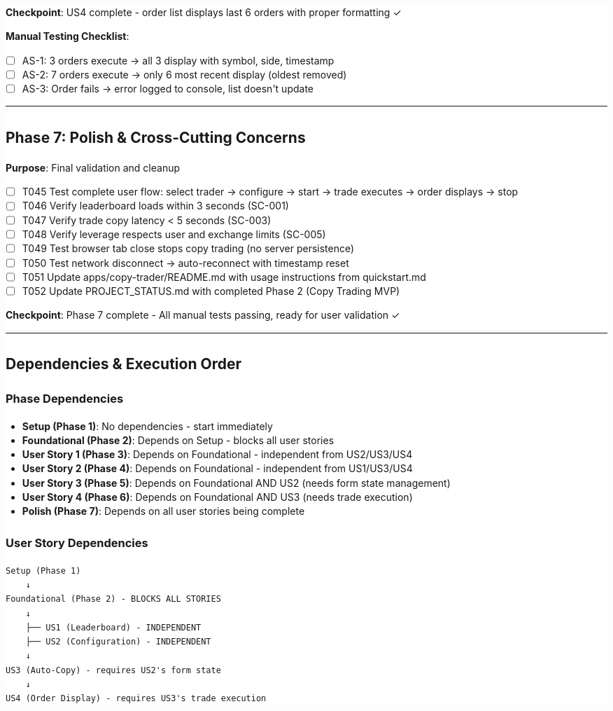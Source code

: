 **Checkpoint**: US4 complete - order list displays last 6 orders with proper formatting ✓

**Manual Testing Checklist**:

- [ ] AS-1: 3 orders execute → all 3 display with symbol, side, timestamp
- [ ] AS-2: 7 orders execute → only 6 most recent display (oldest removed)
- [ ] AS-3: Order fails → error logged to console, list doesn't update

---

## Phase 7: Polish & Cross-Cutting Concerns

**Purpose**: Final validation and cleanup

- [ ] T045 Test complete user flow: select trader → configure → start → trade executes → order displays → stop
- [ ] T046 Verify leaderboard loads within 3 seconds (SC-001)
- [ ] T047 Verify trade copy latency < 5 seconds (SC-003)
- [ ] T048 Verify leverage respects user and exchange limits (SC-005)
- [ ] T049 Test browser tab close stops copy trading (no server persistence)
- [ ] T050 Test network disconnect → auto-reconnect with timestamp reset
- [ ] T051 Update apps/copy-trader/README.md with usage instructions from quickstart.md
- [ ] T052 Update PROJECT_STATUS.md with completed Phase 2 (Copy Trading MVP)

**Checkpoint**: Phase 7 complete - All manual tests passing, ready for user validation ✓

---

## Dependencies & Execution Order

### Phase Dependencies

- **Setup (Phase 1)**: No dependencies - start immediately
- **Foundational (Phase 2)**: Depends on Setup - blocks all user stories
- **User Story 1 (Phase 3)**: Depends on Foundational - independent from US2/US3/US4
- **User Story 2 (Phase 4)**: Depends on Foundational - independent from US1/US3/US4
- **User Story 3 (Phase 5)**: Depends on Foundational AND US2 (needs form state management)
- **User Story 4 (Phase 6)**: Depends on Foundational AND US3 (needs trade execution)
- **Polish (Phase 7)**: Depends on all user stories being complete

### User Story Dependencies

```
Setup (Phase 1)
    ↓
Foundational (Phase 2) - BLOCKS ALL STORIES
    ↓
    ├── US1 (Leaderboard) - INDEPENDENT
    ├── US2 (Configuration) - INDEPENDENT
    ↓
US3 (Auto-Copy) - requires US2's form state
    ↓
US4 (Order Display) - requires US3's trade execution
```
